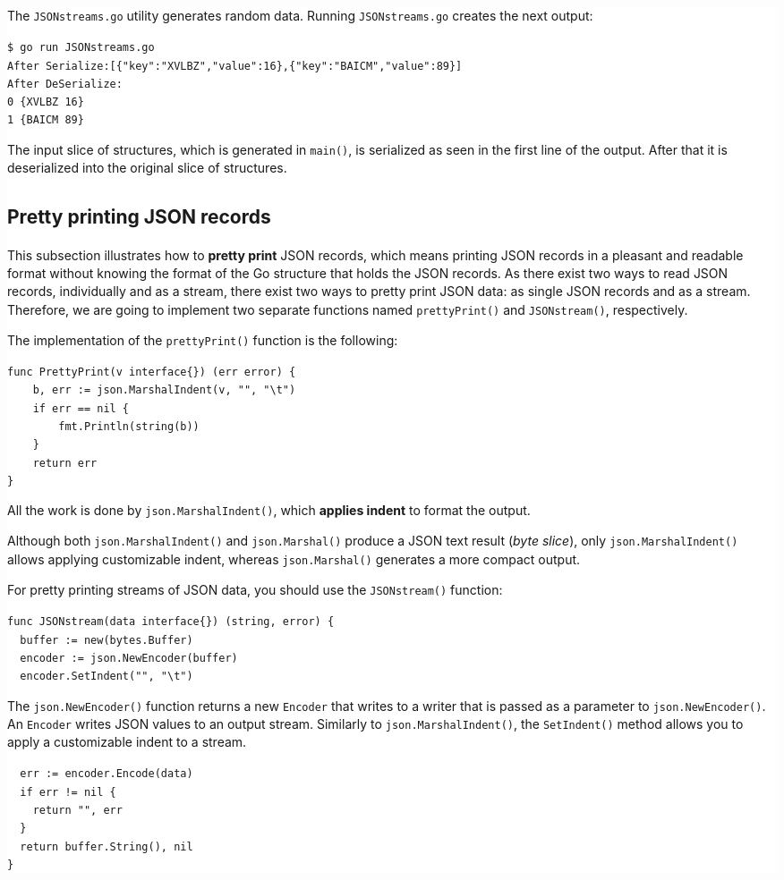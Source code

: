 The `JSONstreams.go` utility generates random data. Running `JSONstreams.go` creates the next output:

```markup
$ go run JSONstreams.go
After Serialize:[{"key":"XVLBZ","value":16},{"key":"BAICM","value":89}]
After DeSerialize:
0 {XVLBZ 16}
1 {BAICM 89}
```

The input slice of structures, which is generated in `main()`, is serialized as seen in the first line of the output. After that it is deserialized into the original slice of structures.

## Pretty printing JSON records

This subsection illustrates how to **pretty print** JSON records, which means printing JSON records in a pleasant and readable format without knowing the format of the Go structure that holds the JSON records. As there exist two ways to read JSON records, individually and as a stream, there exist two ways to pretty print JSON data: as single JSON records and as a stream. Therefore, we are going to implement two separate functions named `prettyPrint()` and `JSONstream()`, respectively.

The implementation of the `prettyPrint()` function is the following:

```markup
func PrettyPrint(v interface{}) (err error) {
    b, err := json.MarshalIndent(v, "", "\t")
    if err == nil {
        fmt.Println(string(b))
    }
    return err
}
```

All the work is done by `json.MarshalIndent()`, which **applies indent** to format the output.

Although both `json.MarshalIndent()` and `json.Marshal()` produce a JSON text result (_byte slice_), only `json.MarshalIndent()` allows applying customizable indent, whereas `json.Marshal()` generates a more compact output.

For pretty printing streams of JSON data, you should use the `JSONstream()` function:

```markup
func JSONstream(data interface{}) (string, error) {
  buffer := new(bytes.Buffer)
  encoder := json.NewEncoder(buffer)
  encoder.SetIndent("", "\t")
```

The `json.NewEncoder()` function returns a new `Encoder` that writes to a writer that is passed as a parameter to `json.NewEncoder()`. An `Encoder` writes JSON values to an output stream. Similarly to `json.MarshalIndent()`, the `SetIndent()` method allows you to apply a customizable indent to a stream.

```markup
  err := encoder.Encode(data)
  if err != nil {
    return "", err
  }
  return buffer.String(), nil
}
```
